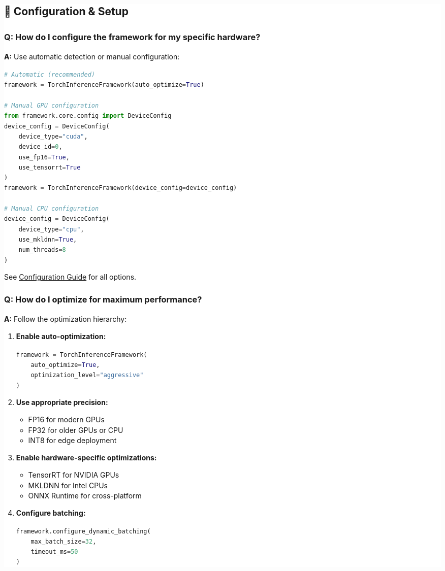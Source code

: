 ## 🔧 Configuration & Setup

### Q: How do I configure the framework for my specific hardware?

**A:** Use automatic detection or manual configuration:

```python
# Automatic (recommended)
framework = TorchInferenceFramework(auto_optimize=True)

# Manual GPU configuration
from framework.core.config import DeviceConfig
device_config = DeviceConfig(
    device_type="cuda",
    device_id=0,
    use_fp16=True,
    use_tensorrt=True
)
framework = TorchInferenceFramework(device_config=device_config)

# Manual CPU configuration
device_config = DeviceConfig(
    device_type="cpu",
    use_mkldnn=True,
    num_threads=8
)
```

See [Configuration Guide](guides/configuration.md) for all options.

### Q: How do I optimize for maximum performance?

**A:** Follow the optimization hierarchy:

1. **Enable auto-optimization:**
   ```python
   framework = TorchInferenceFramework(
       auto_optimize=True,
       optimization_level="aggressive"
   )
   ```

2. **Use appropriate precision:**
   - FP16 for modern GPUs
   - FP32 for older GPUs or CPU
   - INT8 for edge deployment

3. **Enable hardware-specific optimizations:**
   - TensorRT for NVIDIA GPUs
   - MKLDNN for Intel CPUs
   - ONNX Runtime for cross-platform

4. **Configure batching:**
   ```python
   framework.configure_dynamic_batching(
       max_batch_size=32,
       timeout_ms=50
   )
   ```
